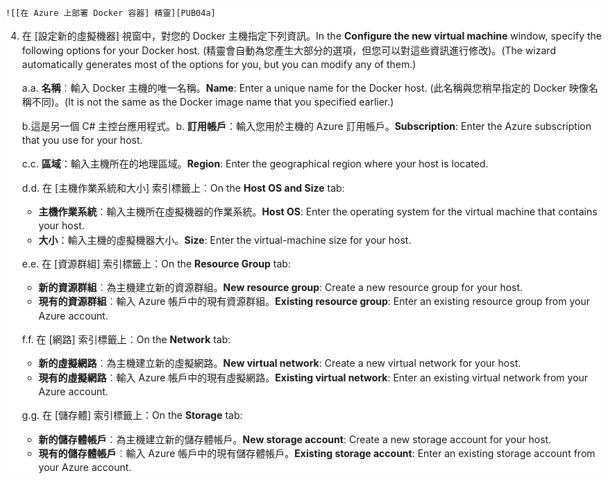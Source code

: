    ![[在 Azure 上部署 Docker 容器] 精靈][PUB04a]

4. <span data-ttu-id="02bd0-129">在 [設定新的虛擬機器] 視窗中，對您的 Docker 主機指定下列資訊。</span><span class="sxs-lookup"><span data-stu-id="02bd0-129">In the **Configure the new virtual machine** window, specify the following options for your Docker host.</span></span> <span data-ttu-id="02bd0-130">(精靈會自動為您產生大部分的選項，但您可以對這些資訊進行修改)。</span><span class="sxs-lookup"><span data-stu-id="02bd0-130">(The wizard automatically generates most of the options for you, but you can modify any of them.)</span></span>

   <span data-ttu-id="02bd0-131">a.</span><span class="sxs-lookup"><span data-stu-id="02bd0-131">a.</span></span> <span data-ttu-id="02bd0-132">**名稱**︰輸入 Docker 主機的唯一名稱。</span><span class="sxs-lookup"><span data-stu-id="02bd0-132">**Name**: Enter a unique name for the Docker host.</span></span> <span data-ttu-id="02bd0-133">(此名稱與您稍早指定的 Docker 映像名稱不同)。</span><span class="sxs-lookup"><span data-stu-id="02bd0-133">(It is not the same as the Docker image name that you specified earlier.)</span></span>

   <span data-ttu-id="02bd0-134">b.這是另一個 C# 主控台應用程式。</span><span class="sxs-lookup"><span data-stu-id="02bd0-134">b.</span></span> <span data-ttu-id="02bd0-135">**訂用帳戶**：輸入您用於主機的 Azure 訂用帳戶。</span><span class="sxs-lookup"><span data-stu-id="02bd0-135">**Subscription**: Enter the Azure subscription that you use for your host.</span></span>

   <span data-ttu-id="02bd0-136">c.</span><span class="sxs-lookup"><span data-stu-id="02bd0-136">c.</span></span> <span data-ttu-id="02bd0-137">**區域**：輸入主機所在的地理區域。</span><span class="sxs-lookup"><span data-stu-id="02bd0-137">**Region**: Enter the geographical region where your host is located.</span></span>

   <span data-ttu-id="02bd0-138">d.</span><span class="sxs-lookup"><span data-stu-id="02bd0-138">d.</span></span> <span data-ttu-id="02bd0-139">在 [主機作業系統和大小] 索引標籤上︰</span><span class="sxs-lookup"><span data-stu-id="02bd0-139">On the **Host OS and Size** tab:</span></span>
     * <span data-ttu-id="02bd0-140">**主機作業系統**︰輸入主機所在虛擬機器的作業系統。</span><span class="sxs-lookup"><span data-stu-id="02bd0-140">**Host OS**: Enter the operating system for the virtual machine that contains your host.</span></span>
     * <span data-ttu-id="02bd0-141">**大小**：輸入主機的虛擬機器大小。</span><span class="sxs-lookup"><span data-stu-id="02bd0-141">**Size**: Enter the virtual-machine size for your host.</span></span>

   <span data-ttu-id="02bd0-142">e.</span><span class="sxs-lookup"><span data-stu-id="02bd0-142">e.</span></span> <span data-ttu-id="02bd0-143">在 [資源群組] 索引標籤上：</span><span class="sxs-lookup"><span data-stu-id="02bd0-143">On the **Resource Group** tab:</span></span>
     * <span data-ttu-id="02bd0-144">**新的資源群組**︰為主機建立新的資源群組。</span><span class="sxs-lookup"><span data-stu-id="02bd0-144">**New resource group**: Create a new resource group for your host.</span></span>
     * <span data-ttu-id="02bd0-145">**現有的資源群組**︰輸入 Azure 帳戶中的現有資源群組。</span><span class="sxs-lookup"><span data-stu-id="02bd0-145">**Existing resource group**: Enter an existing resource group from your Azure account.</span></span>

   <span data-ttu-id="02bd0-146">f.</span><span class="sxs-lookup"><span data-stu-id="02bd0-146">f.</span></span> <span data-ttu-id="02bd0-147">在 [網路] 索引標籤上︰</span><span class="sxs-lookup"><span data-stu-id="02bd0-147">On the **Network** tab:</span></span>
     * <span data-ttu-id="02bd0-148">**新的虛擬網路**︰為主機建立新的虛擬網路。</span><span class="sxs-lookup"><span data-stu-id="02bd0-148">**New virtual network**: Create a new virtual network for your host.</span></span>
     * <span data-ttu-id="02bd0-149">**現有的虛擬網路**︰輸入 Azure 帳戶中的現有虛擬網路。</span><span class="sxs-lookup"><span data-stu-id="02bd0-149">**Existing virtual network**: Enter an existing virtual network from your Azure account.</span></span>

   <span data-ttu-id="02bd0-150">g.</span><span class="sxs-lookup"><span data-stu-id="02bd0-150">g.</span></span> <span data-ttu-id="02bd0-151">在 [儲存體] 索引標籤上：</span><span class="sxs-lookup"><span data-stu-id="02bd0-151">On the **Storage** tab:</span></span>
     * <span data-ttu-id="02bd0-152">**新的儲存體帳戶**︰為主機建立新的儲存體帳戶。</span><span class="sxs-lookup"><span data-stu-id="02bd0-152">**New storage account**: Create a new storage account for your host.</span></span>
     * <span data-ttu-id="02bd0-153">**現有的儲存體帳戶**︰輸入 Azure 帳戶中的現有儲存體帳戶。</span><span class="sxs-lookup"><span data-stu-id="02bd0-153">**Existing storage account**: Enter an existing storage account from your Azure account.</span></span>


[PUB01]: ./media/azure-toolkit-for-eclipse-publish-as-docker-container/PUB01.png
[PUB02]: ./media/azure-toolkit-for-eclipse-publish-as-docker-container/PUB02.png
[PUB03]: ./media/azure-toolkit-for-eclipse-publish-as-docker-container/PUB03.png
[PUB04a]: ./media/azure-toolkit-for-eclipse-publish-as-docker-container/PUB04a.png
[PUB04b]: ./media/azure-toolkit-for-eclipse-publish-as-docker-container/PUB04b.png
[PUB04c]: ./media/azure-toolkit-for-eclipse-publish-as-docker-container/PUB04c.png
[PUB04d]: ./media/azure-toolkit-for-eclipse-publish-as-docker-container/PUB04d.png
[PUB05]: ./media/azure-toolkit-for-eclipse-publish-as-docker-container/PUB05.png
[PUB06]: ./media/azure-toolkit-for-eclipse-publish-as-docker-container/PUB06.png
[PUB07]: ./media/azure-toolkit-for-eclipse-publish-as-docker-container/PUB07.png
[PUB08]: ./media/azure-toolkit-for-eclipse-publish-as-docker-container/PUB08.png